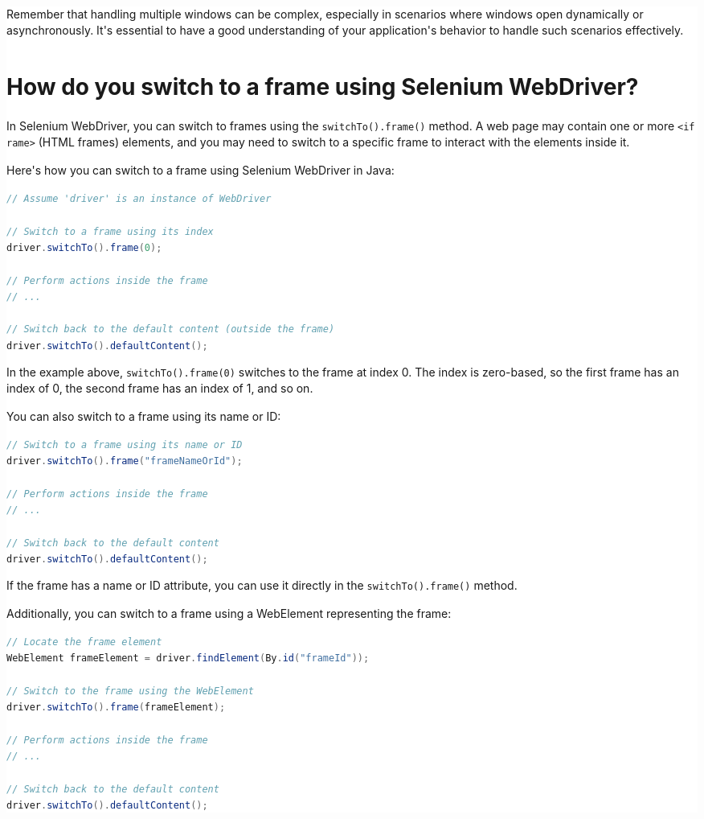 Remember that handling multiple windows can be complex, especially in scenarios where windows open dynamically or asynchronously. It's essential to have a good understanding of your application's behavior to handle such scenarios effectively.

# How do you switch to a frame using Selenium WebDriver?
In Selenium WebDriver, you can switch to frames using the `switchTo().frame()` method. A web page may contain one or more `<iframe>` (HTML frames) elements, and you may need to switch to a specific frame to interact with the elements inside it.

Here's how you can switch to a frame using Selenium WebDriver in Java:

```java
// Assume 'driver' is an instance of WebDriver

// Switch to a frame using its index
driver.switchTo().frame(0);

// Perform actions inside the frame
// ...

// Switch back to the default content (outside the frame)
driver.switchTo().defaultContent();
```

In the example above, `switchTo().frame(0)` switches to the frame at index 0. The index is zero-based, so the first frame has an index of 0, the second frame has an index of 1, and so on.

You can also switch to a frame using its name or ID:

```java
// Switch to a frame using its name or ID
driver.switchTo().frame("frameNameOrId");

// Perform actions inside the frame
// ...

// Switch back to the default content
driver.switchTo().defaultContent();
```

If the frame has a name or ID attribute, you can use it directly in the `switchTo().frame()` method.

Additionally, you can switch to a frame using a WebElement representing the frame:

```java
// Locate the frame element
WebElement frameElement = driver.findElement(By.id("frameId"));

// Switch to the frame using the WebElement
driver.switchTo().frame(frameElement);

// Perform actions inside the frame
// ...

// Switch back to the default content
driver.switchTo().defaultContent();
```
